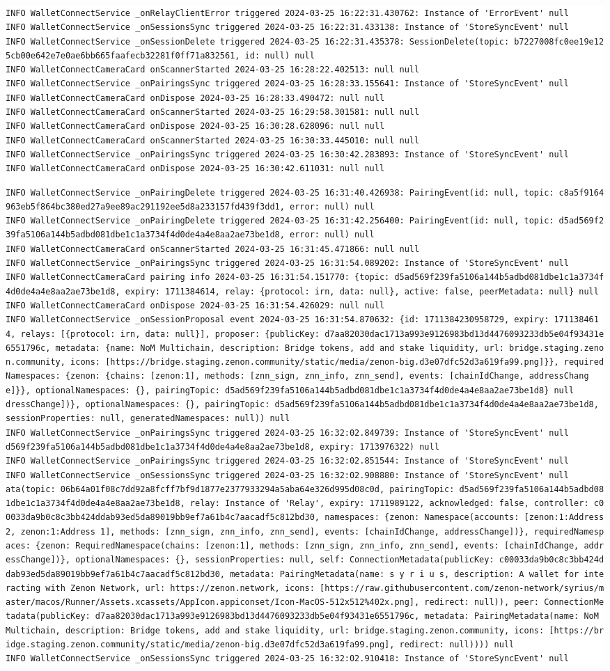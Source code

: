 ```
INFO WalletConnectService _onRelayClientError triggered 2024-03-25 16:22:31.430762: Instance of 'ErrorEvent' null
INFO WalletConnectService _onSessionsSync triggered 2024-03-25 16:22:31.433138: Instance of 'StoreSyncEvent' null
INFO WalletConnectService _onSessionDelete triggered 2024-03-25 16:22:31.435378: SessionDelete(topic: b7227008fc0ee19e125cb00e642e7e0ae6bb665faafecb32281f0ff71a832561, id: null) null
INFO WalletConnectCameraCard onScannerStarted 2024-03-25 16:28:22.402513: null null
INFO WalletConnectService _onPairingsSync triggered 2024-03-25 16:28:33.155641: Instance of 'StoreSyncEvent' null
INFO WalletConnectCameraCard onDispose 2024-03-25 16:28:33.490472: null null
INFO WalletConnectCameraCard onScannerStarted 2024-03-25 16:29:58.301581: null null
INFO WalletConnectCameraCard onDispose 2024-03-25 16:30:28.628096: null null
INFO WalletConnectCameraCard onScannerStarted 2024-03-25 16:30:33.445010: null null
INFO WalletConnectService _onPairingsSync triggered 2024-03-25 16:30:42.283893: Instance of 'StoreSyncEvent' null
INFO WalletConnectCameraCard onDispose 2024-03-25 16:30:42.611031: null null
```

```
INFO WalletConnectService _onPairingDelete triggered 2024-03-25 16:31:40.426938: PairingEvent(id: null, topic: c8a5f9164963eb5f864bc380ed27a9ee89ac291192ee5d8a233157fd439f3dd1, error: null) null
INFO WalletConnectService _onPairingDelete triggered 2024-03-25 16:31:42.256400: PairingEvent(id: null, topic: d5ad569f239fa5106a144b5adbd081dbe1c1a3734f4d0de4a4e8aa2ae73be1d8, error: null) null
INFO WalletConnectCameraCard onScannerStarted 2024-03-25 16:31:45.471866: null null
INFO WalletConnectService _onPairingsSync triggered 2024-03-25 16:31:54.089202: Instance of 'StoreSyncEvent' null
INFO WalletConnectCameraCard pairing info 2024-03-25 16:31:54.151770: {topic: d5ad569f239fa5106a144b5adbd081dbe1c1a3734f4d0de4a4e8aa2ae73be1d8, expiry: 1711384614, relay: {protocol: irn, data: null}, active: false, peerMetadata: null} null
INFO WalletConnectCameraCard onDispose 2024-03-25 16:31:54.426029: null null
INFO WalletConnectService _onSessionProposal event 2024-03-25 16:31:54.870632: {id: 1711384230958729, expiry: 1711384614, relays: [{protocol: irn, data: null}], proposer: {publicKey: d7aa82030dac1713a993e9126983bd13d4476093233db5e04f93431e6551796c, metadata: {name: NoM Multichain, description: Bridge tokens, add and stake liquidity, url: bridge.staging.zenon.community, icons: [https://bridge.staging.zenon.community/static/media/zenon-big.d3e07dfc52d3a619fa99.png]}}, requiredNamespaces: {zenon: {chains: [zenon:1], methods: [znn_sign, znn_info, znn_send], events: [chainIdChange, addressChange]}}, optionalNamespaces: {}, pairingTopic: d5ad569f239fa5106a144b5adbd081dbe1c1a3734f4d0de4a4e8aa2ae73be1d8} null
dressChange])}, optionalNamespaces: {}, pairingTopic: d5ad569f239fa5106a144b5adbd081dbe1c1a3734f4d0de4a4e8aa2ae73be1d8, sessionProperties: null, generatedNamespaces: null)) null
INFO WalletConnectService _onPairingsSync triggered 2024-03-25 16:32:02.849739: Instance of 'StoreSyncEvent' null
d569f239fa5106a144b5adbd081dbe1c1a3734f4d0de4a4e8aa2ae73be1d8, expiry: 1713976322) null
INFO WalletConnectService _onPairingsSync triggered 2024-03-25 16:32:02.851544: Instance of 'StoreSyncEvent' null
INFO WalletConnectService _onSessionsSync triggered 2024-03-25 16:32:02.908880: Instance of 'StoreSyncEvent' null
ata(topic: 06b64a01f08c7dd92a8fcff7bf9d1877e2377933294a5aba64e326d995d08c0d, pairingTopic: d5ad569f239fa5106a144b5adbd081dbe1c1a3734f4d0de4a4e8aa2ae73be1d8, relay: Instance of 'Relay', expiry: 1711989122, acknowledged: false, controller: c00033da9b0c8c3bb424ddab93ed5da89019bb9ef7a61b4c7aacadf5c812bd30, namespaces: {zenon: Namespace(accounts: [zenon:1:Address 2, zenon:1:Address 1], methods: [znn_sign, znn_info, znn_send], events: [chainIdChange, addressChange])}, requiredNamespaces: {zenon: RequiredNamespace(chains: [zenon:1], methods: [znn_sign, znn_info, znn_send], events: [chainIdChange, addressChange])}, optionalNamespaces: {}, sessionProperties: null, self: ConnectionMetadata(publicKey: c00033da9b0c8c3bb424ddab93ed5da89019bb9ef7a61b4c7aacadf5c812bd30, metadata: PairingMetadata(name: s y r i u s, description: A wallet for interacting with Zenon Network, url: https://zenon.network, icons: [https://raw.githubusercontent.com/zenon-network/syrius/master/macos/Runner/Assets.xcassets/AppIcon.appiconset/Icon-MacOS-512x512%402x.png], redirect: null)), peer: ConnectionMetadata(publicKey: d7aa82030dac1713a993e9126983bd13d4476093233db5e04f93431e6551796c, metadata: PairingMetadata(name: NoM Multichain, description: Bridge tokens, add and stake liquidity, url: bridge.staging.zenon.community, icons: [https://bridge.staging.zenon.community/static/media/zenon-big.d3e07dfc52d3a619fa99.png], redirect: null)))) null
INFO WalletConnectService _onSessionsSync triggered 2024-03-25 16:32:02.910418: Instance of 'StoreSyncEvent' null
```